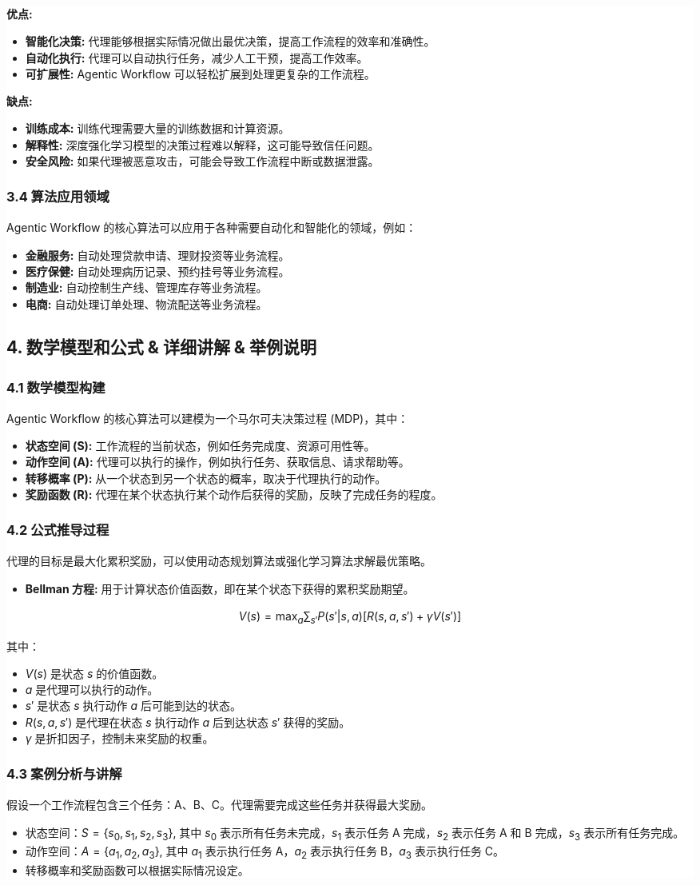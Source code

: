 **优点:**

* **智能化决策:**  代理能够根据实际情况做出最优决策，提高工作流程的效率和准确性。
* **自动化执行:**  代理可以自动执行任务，减少人工干预，提高工作效率。
* **可扩展性:**  Agentic Workflow 可以轻松扩展到处理更复杂的工作流程。

**缺点:**

* **训练成本:**  训练代理需要大量的训练数据和计算资源。
* **解释性:**  深度强化学习模型的决策过程难以解释，这可能导致信任问题。
* **安全风险:**  如果代理被恶意攻击，可能会导致工作流程中断或数据泄露。

### 3.4  算法应用领域

Agentic Workflow 的核心算法可以应用于各种需要自动化和智能化的领域，例如：

* **金融服务:**  自动处理贷款申请、理财投资等业务流程。
* **医疗保健:**  自动处理病历记录、预约挂号等业务流程。
* **制造业:**  自动控制生产线、管理库存等业务流程。
* **电商:**  自动处理订单处理、物流配送等业务流程。

## 4. 数学模型和公式 & 详细讲解 & 举例说明

### 4.1  数学模型构建

Agentic Workflow 的核心算法可以建模为一个马尔可夫决策过程 (MDP)，其中：

* **状态空间 (S):**  工作流程的当前状态，例如任务完成度、资源可用性等。
* **动作空间 (A):**  代理可以执行的操作，例如执行任务、获取信息、请求帮助等。
* **转移概率 (P):**  从一个状态到另一个状态的概率，取决于代理执行的动作。
* **奖励函数 (R):**  代理在某个状态执行某个动作后获得的奖励，反映了完成任务的程度。

### 4.2  公式推导过程

代理的目标是最大化累积奖励，可以使用动态规划算法或强化学习算法求解最优策略。

* **Bellman 方程:**  用于计算状态价值函数，即在某个状态下获得的累积奖励期望。

$$
V(s) = \max_a \sum_{s'} P(s'|s,a) [R(s,a,s') + \gamma V(s')]
$$

其中：

* $V(s)$ 是状态 $s$ 的价值函数。
* $a$ 是代理可以执行的动作。
* $s'$ 是状态 $s$ 执行动作 $a$ 后可能到达的状态。
* $R(s,a,s')$ 是代理在状态 $s$ 执行动作 $a$ 后到达状态 $s'$ 获得的奖励。
* $\gamma$ 是折扣因子，控制未来奖励的权重。

### 4.3  案例分析与讲解

假设一个工作流程包含三个任务：A、B、C。代理需要完成这些任务并获得最大奖励。

* 状态空间：$S = \{s_0, s_1, s_2, s_3\}$, 其中 $s_0$ 表示所有任务未完成，$s_1$ 表示任务 A 完成，$s_2$ 表示任务 A 和 B 完成，$s_3$ 表示所有任务完成。
* 动作空间：$A = \{a_1, a_2, a_3\}$, 其中 $a_1$ 表示执行任务 A，$a_2$ 表示执行任务 B，$a_3$ 表示执行任务 C。
* 转移概率和奖励函数可以根据实际情况设定。
